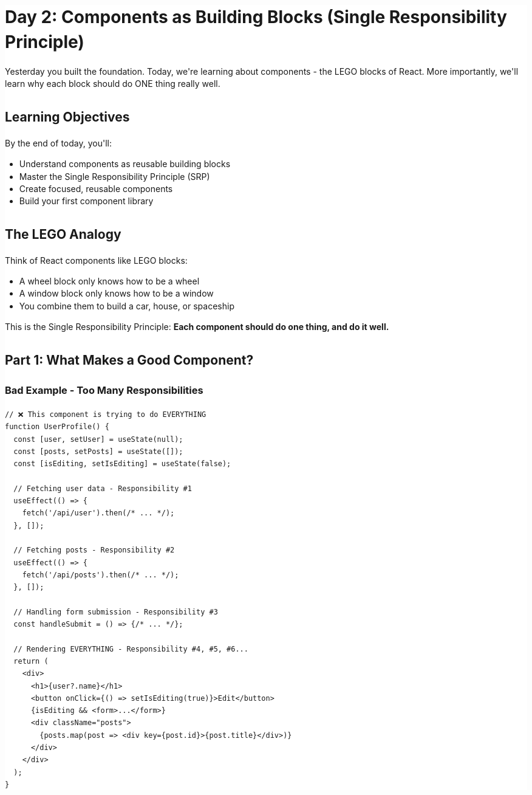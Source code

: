 # Day 2: Components as Building Blocks (Single Responsibility Principle)

Yesterday you built the foundation. Today, we're learning about components - the LEGO blocks of React. More importantly, we'll learn why each block should do ONE thing really well.

## Learning Objectives

By the end of today, you'll:
- Understand components as reusable building blocks
- Master the Single Responsibility Principle (SRP)
- Create focused, reusable components
- Build your first component library

## The LEGO Analogy

Think of React components like LEGO blocks:
- A wheel block only knows how to be a wheel
- A window block only knows how to be a window
- You combine them to build a car, house, or spaceship

This is the Single Responsibility Principle: **Each component should do one thing, and do it well.**

## Part 1: What Makes a Good Component?

### Bad Example - Too Many Responsibilities

```tsx
// ❌ This component is trying to do EVERYTHING
function UserProfile() {
  const [user, setUser] = useState(null);
  const [posts, setPosts] = useState([]);
  const [isEditing, setIsEditing] = useState(false);
  
  // Fetching user data - Responsibility #1
  useEffect(() => {
    fetch('/api/user').then(/* ... */);
  }, []);
  
  // Fetching posts - Responsibility #2
  useEffect(() => {
    fetch('/api/posts').then(/* ... */);
  }, []);
  
  // Handling form submission - Responsibility #3
  const handleSubmit = () => {/* ... */};
  
  // Rendering EVERYTHING - Responsibility #4, #5, #6...
  return (
    <div>
      <h1>{user?.name}</h1>
      <button onClick={() => setIsEditing(true)}>Edit</button>
      {isEditing && <form>...</form>}
      <div className="posts">
        {posts.map(post => <div key={post.id}>{post.title}</div>)}
      </div>
    </div>
  );
}
```
